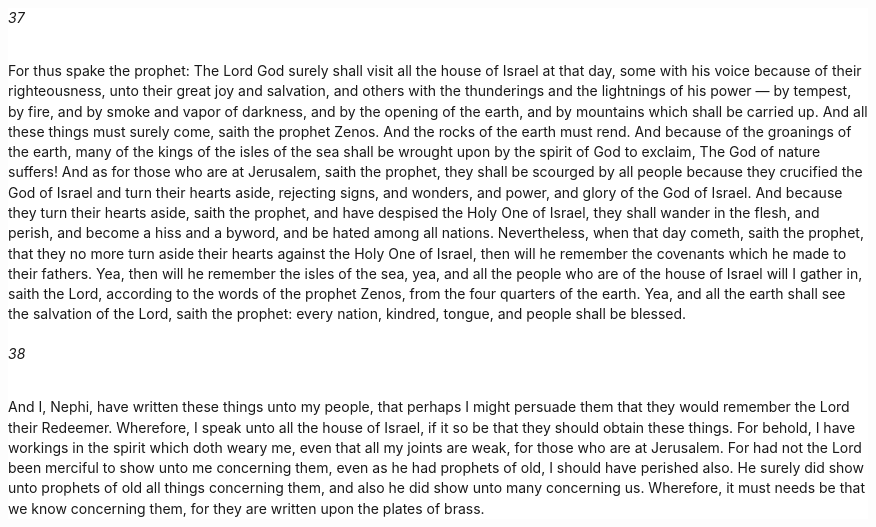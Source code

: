 ###### 37
For thus spake the prophet: The Lord God surely shall visit all the house of Israel at that day, some with his voice because of their righteousness, unto their great joy and salvation, and others with the thunderings and the lightnings of his power — by tempest, by fire, and by smoke and vapor of darkness, and by the opening of the earth, and by mountains which shall be carried up. And all these things must surely come, saith the prophet Zenos. And the rocks of the earth must rend. And because of the groanings of the earth, many of the kings of the isles of the sea shall be wrought upon by the spirit of God to exclaim, The God of nature suffers! And as for those who are at Jerusalem, saith the prophet, they shall be scourged by all people because they crucified the God of Israel and turn their hearts aside, rejecting signs, and wonders, and power, and glory of the God of Israel. And because they turn their hearts aside, saith the prophet, and have despised the Holy One of Israel, they shall wander in the flesh, and perish, and become a hiss and a byword, and be hated among all nations. Nevertheless, when that day cometh, saith the prophet, that they no more turn aside their hearts against the Holy One of Israel, then will he remember the covenants which he made to their fathers. Yea, then will he remember the isles of the sea, yea, and all the people who are of the house of Israel will I gather in, saith the Lord, according to the words of the prophet Zenos, from the four quarters of the earth. Yea, and all the earth shall see the salvation of the Lord, saith the prophet: every nation, kindred, tongue, and people shall be blessed.

###### 38
And I, Nephi, have written these things unto my people, that perhaps I might persuade them that they would remember the Lord their Redeemer. Wherefore, I speak unto all the house of Israel, if it so be that they should obtain these things. For behold, I have workings in the spirit which doth weary me, even that all my joints are weak, for those who are at Jerusalem. For had not the Lord been merciful to show unto me concerning them, even as he had prophets of old, I should have perished also. He surely did show unto prophets of old all things concerning them, and also he did show unto many concerning us. Wherefore, it must needs be that we know concerning them, for they are written upon the plates of brass.